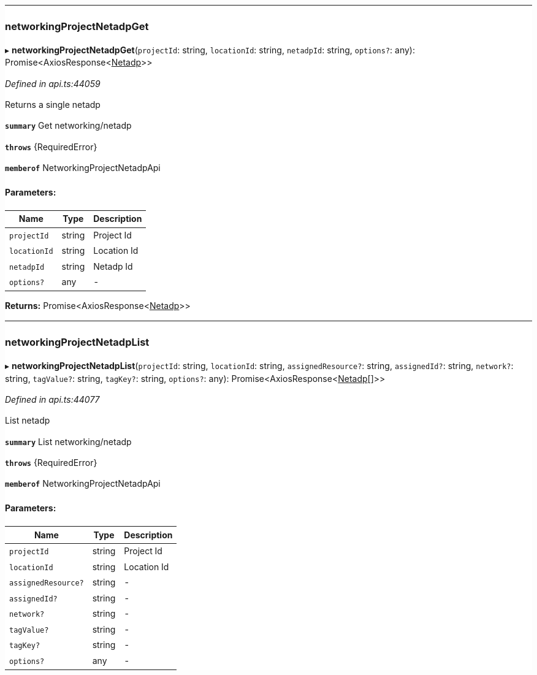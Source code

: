 ___

### networkingProjectNetadpGet

▸ **networkingProjectNetadpGet**(`projectId`: string, `locationId`: string, `netadpId`: string, `options?`: any): Promise\<AxiosResponse\<[Netadp](../interfaces/_api_.netadp.md)>>

*Defined in api.ts:44059*

Returns a single netadp

**`summary`** Get networking/netadp

**`throws`** {RequiredError}

**`memberof`** NetworkingProjectNetadpApi

#### Parameters:

Name | Type | Description |
------ | ------ | ------ |
`projectId` | string | Project Id |
`locationId` | string | Location Id |
`netadpId` | string | Netadp Id |
`options?` | any | - |

**Returns:** Promise\<AxiosResponse\<[Netadp](../interfaces/_api_.netadp.md)>>

___

### networkingProjectNetadpList

▸ **networkingProjectNetadpList**(`projectId`: string, `locationId`: string, `assignedResource?`: string, `assignedId?`: string, `network?`: string, `tagValue?`: string, `tagKey?`: string, `options?`: any): Promise\<AxiosResponse\<[Netadp](../interfaces/_api_.netadp.md)[]>>

*Defined in api.ts:44077*

List netadp

**`summary`** List networking/netadp

**`throws`** {RequiredError}

**`memberof`** NetworkingProjectNetadpApi

#### Parameters:

Name | Type | Description |
------ | ------ | ------ |
`projectId` | string | Project Id |
`locationId` | string | Location Id |
`assignedResource?` | string | - |
`assignedId?` | string | - |
`network?` | string | - |
`tagValue?` | string | - |
`tagKey?` | string | - |
`options?` | any | - |
